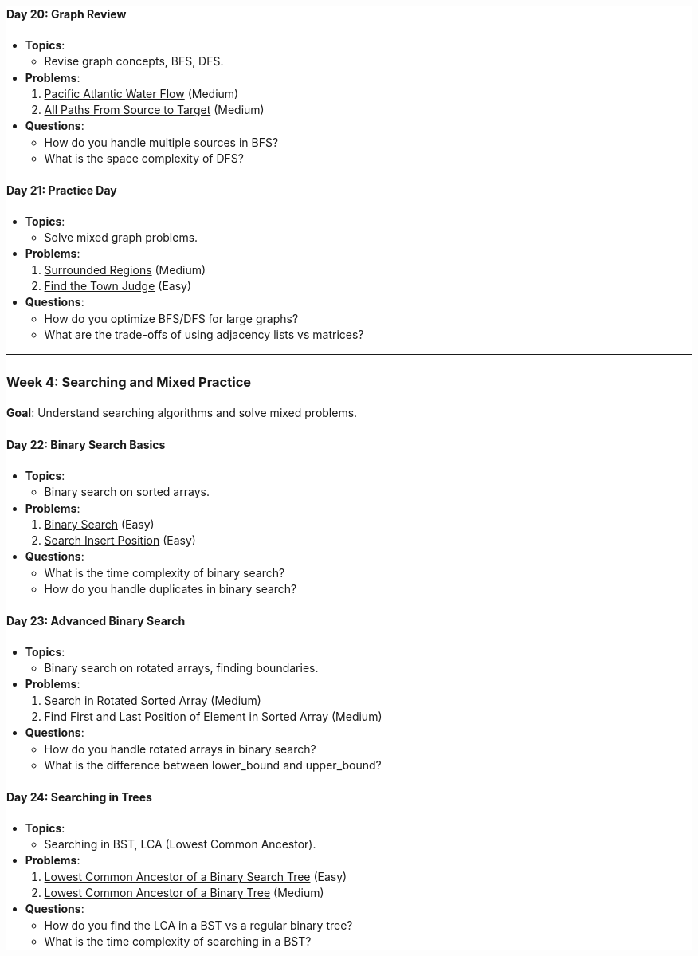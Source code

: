 #### **Day 20: Graph Review**
- **Topics**: 
  - Revise graph concepts, BFS, DFS.
- **Problems**:
  1. [Pacific Atlantic Water Flow](https://leetcode.com/problems/pacific-atlantic-water-flow/) (Medium)
  2. [All Paths From Source to Target](https://leetcode.com/problems/all-paths-from-source-to-target/) (Medium)
- **Questions**:
  - How do you handle multiple sources in BFS?
  - What is the space complexity of DFS?

#### **Day 21: Practice Day**
- **Topics**: 
  - Solve mixed graph problems.
- **Problems**:
  1. [Surrounded Regions](https://leetcode.com/problems/surrounded-regions/) (Medium)
  2. [Find the Town Judge](https://leetcode.com/problems/find-the-town-judge/) (Easy)
- **Questions**:
  - How do you optimize BFS/DFS for large graphs?
  - What are the trade-offs of using adjacency lists vs matrices?

---

### **Week 4: Searching and Mixed Practice**
**Goal**: Understand searching algorithms and solve mixed problems.

#### **Day 22: Binary Search Basics**
- **Topics**: 
  - Binary search on sorted arrays.
- **Problems**:
  1. [Binary Search](https://leetcode.com/problems/binary-search/) (Easy)
  2. [Search Insert Position](https://leetcode.com/problems/search-insert-position/) (Easy)
- **Questions**:
  - What is the time complexity of binary search?
  - How do you handle duplicates in binary search?

#### **Day 23: Advanced Binary Search**
- **Topics**: 
  - Binary search on rotated arrays, finding boundaries.
- **Problems**:
  1. [Search in Rotated Sorted Array](https://leetcode.com/problems/search-in-rotated-sorted-array/) (Medium)
  2. [Find First and Last Position of Element in Sorted Array](https://leetcode.com/problems/find-first-and-last-position-of-element-in-sorted-array/) (Medium)
- **Questions**:
  - How do you handle rotated arrays in binary search?
  - What is the difference between lower_bound and upper_bound?

#### **Day 24: Searching in Trees**
- **Topics**: 
  - Searching in BST, LCA (Lowest Common Ancestor).
- **Problems**:
  1. [Lowest Common Ancestor of a Binary Search Tree](https://leetcode.com/problems/lowest-common-ancestor-of-a-binary-search-tree/) (Easy)
  2. [Lowest Common Ancestor of a Binary Tree](https://leetcode.com/problems/lowest-common-ancestor-of-a-binary-tree/) (Medium)
- **Questions**:
  - How do you find the LCA in a BST vs a regular binary tree?
  - What is the time complexity of searching in a BST?

